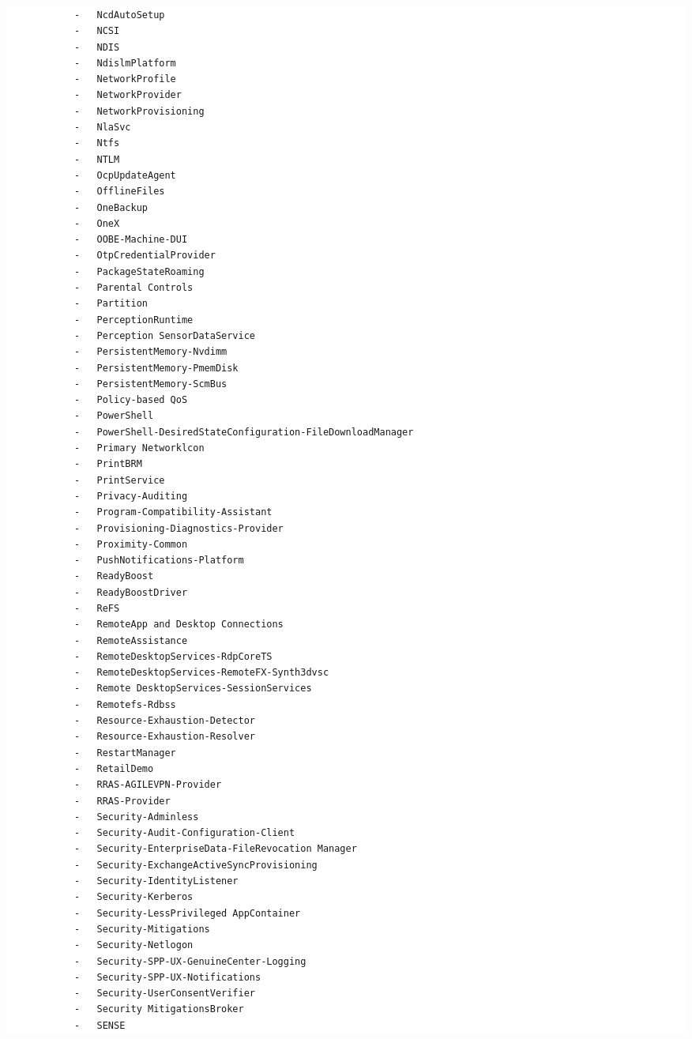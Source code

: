 				-	NcdAutoSetup
				-	NCSI
				-	NDIS
				-	NdislmPlatform
				-	NetworkProfile
				-	NetworkProvider
				-	NetworkProvisioning
				-	NlaSvc
				-	Ntfs
				-	NTLM
				-	OcpUpdateAgent
				-	OfflineFiles
				-	OneBackup
				-	OneX
				-	OOBE-Machine-DUI
				-	OtpCredentialProvider
				-	PackageStateRoaming
				-	Parental Controls
				-	Partition
				-	PerceptionRuntime
				-	Perception SensorDataService
				-	PersistentMemory-Nvdimm
				-	PersistentMemory-PmemDisk
				-	PersistentMemory-ScmBus
				-	Policy-based QoS
				-	PowerShell
				-	PowerShell-DesiredStateConfiguration-FileDownloadManager
				-	Primary Networklcon
				-	PrintBRM
				-	PrintService
				-	Privacy-Auditing
				-	Program-Compatibility-Assistant
				-	Provisioning-Diagnostics-Provider
				-	Proximity-Common
				-	PushNotifications-Platform
				-	ReadyBoost
				-	ReadyBoostDriver
				-	ReFS
				-	RemoteApp and Desktop Connections
				-	RemoteAssistance
				-	RemoteDesktopServices-RdpCoreTS
				-	RemoteDesktopServices-RemoteFX-Synth3dvsc
				-	Remote DesktopServices-SessionServices
				-	Remotefs-Rdbss
				-	Resource-Exhaustion-Detector
				-	Resource-Exhaustion-Resolver
				-	RestartManager
				-	RetailDemo
				-	RRAS-AGILEVPN-Provider
				-	RRAS-Provider
				-	Security-Adminless
				-	Security-Audit-Configuration-Client
				-	Security-EnterpriseData-FileRevocation Manager
				-	Security-ExchangeActiveSyncProvisioning
				-	Security-IdentityListener
				-	Security-Kerberos
				-	Security-LessPrivileged AppContainer
				-	Security-Mitigations
				-	Security-Netlogon
				-	Security-SPP-UX-GenuineCenter-Logging
				-	Security-SPP-UX-Notifications
				-	Security-UserConsentVerifier
				-	Security MitigationsBroker
				-	SENSE